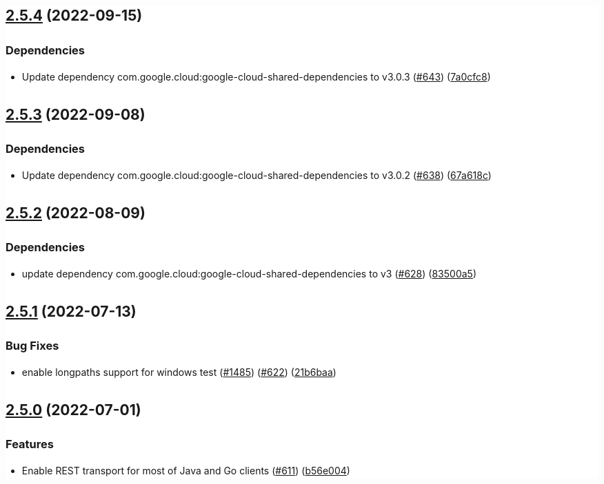 ## [2.5.4](https://github.com/googleapis/java-monitoring-dashboards/compare/v2.5.3...v2.5.4) (2022-09-15)


### Dependencies

* Update dependency com.google.cloud:google-cloud-shared-dependencies to v3.0.3 ([#643](https://github.com/googleapis/java-monitoring-dashboards/issues/643)) ([7a0cfc8](https://github.com/googleapis/java-monitoring-dashboards/commit/7a0cfc830d674db0895e38743dcd0a2b6834a74f))

## [2.5.3](https://github.com/googleapis/java-monitoring-dashboards/compare/v2.5.2...v2.5.3) (2022-09-08)


### Dependencies

* Update dependency com.google.cloud:google-cloud-shared-dependencies to v3.0.2 ([#638](https://github.com/googleapis/java-monitoring-dashboards/issues/638)) ([67a618c](https://github.com/googleapis/java-monitoring-dashboards/commit/67a618c362015a763f784a389d4d678083474850))

## [2.5.2](https://github.com/googleapis/java-monitoring-dashboards/compare/v2.5.1...v2.5.2) (2022-08-09)


### Dependencies

* update dependency com.google.cloud:google-cloud-shared-dependencies to v3 ([#628](https://github.com/googleapis/java-monitoring-dashboards/issues/628)) ([83500a5](https://github.com/googleapis/java-monitoring-dashboards/commit/83500a599b1bd09cba45a1f9dabe096be7b3d72a))

## [2.5.1](https://github.com/googleapis/java-monitoring-dashboards/compare/v2.5.0...v2.5.1) (2022-07-13)


### Bug Fixes

* enable longpaths support for windows test ([#1485](https://github.com/googleapis/java-monitoring-dashboards/issues/1485)) ([#622](https://github.com/googleapis/java-monitoring-dashboards/issues/622)) ([21b6baa](https://github.com/googleapis/java-monitoring-dashboards/commit/21b6baad5d51da4ca41bdf4fcb10a6dbe14f95e0))

## [2.5.0](https://github.com/googleapis/java-monitoring-dashboards/compare/v2.4.0...v2.5.0) (2022-07-01)


### Features

* Enable REST transport for most of Java and Go clients ([#611](https://github.com/googleapis/java-monitoring-dashboards/issues/611)) ([b56e004](https://github.com/googleapis/java-monitoring-dashboards/commit/b56e0041deb701cb74f3b849cd464eec1fd4dbbd))
